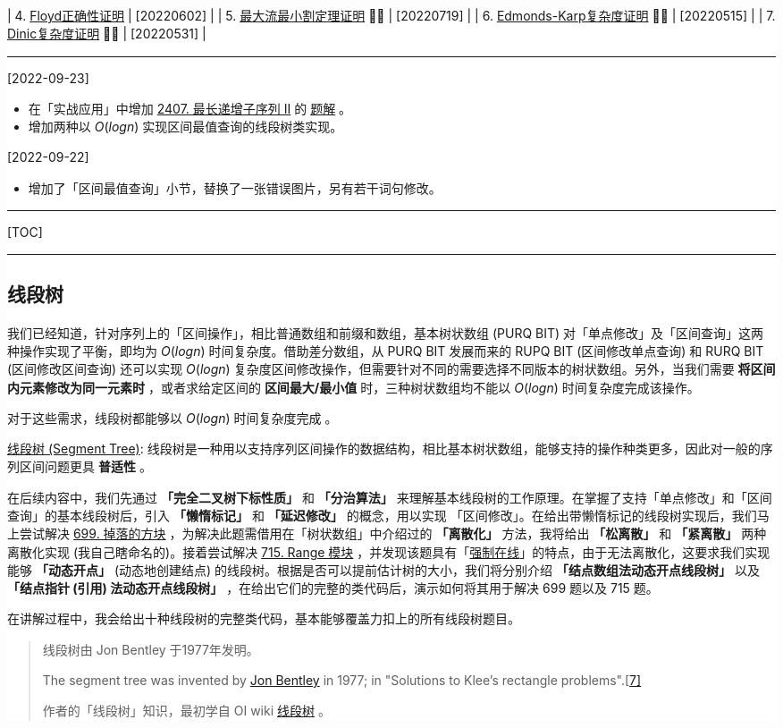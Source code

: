 | 4. [Floyd正确性证明](https://leetcode.cn/circle/discuss/Nbzix4/) | [20220602]                               |
| 5. [最大流最小割定理证明](https://leetcode.cn/circle/discuss/tMIy36/) 🤯🤯 | [20220719]                               |
| 6. [Edmonds-Karp复杂度证明](https://leetcode.cn/circle/discuss/tN3sZc/) 🤯🤯 | [20220515]                               |
| 7. [Dinic复杂度证明](https://leetcode.cn/circle/discuss/T9Xa1R/) 🤯🤯 | [20220531]                               |



***

[2022-09-23]

- 在「实战应用」中增加 [2407. 最长递增子序列 II](https://leetcode.cn/problems/longest-increasing-subsequence-ii/) 的 [题解](https://leetcode.cn/problems/longest-increasing-subsequence-ii/solution/-by-yukiyama-khmm/) 。
- 增加两种以 $O(logn)$ 实现区间最值查询的线段树类实现。

[2022-09-22]

- 增加了「区间最值查询」小节，替换了一张错误图片，另有若干词句修改。

***

[TOC]

***

## 线段树

我们已经知道，针对序列上的「区间操作」，相比普通数组和前缀和数组，基本树状数组 (PURQ BIT) 对「单点修改」及「区间查询」这两种操作实现了平衡，即均为 $O(logn)$ 时间复杂度。借助差分数组，从 PURQ BIT 发展而来的 RUPQ BIT (区间修改单点查询) 和 RURQ BIT (区间修改区间查询) 还可以实现 $O(logn)$ 复杂度区间修改操作，但需要针对不同的需要选择不同版本的树状数组。另外，当我们需要 **将区间内元素修改为同一元素时** ，或者求给定区间的 **区间最大/最小值** 时，三种树状数组均不能以 $O(logn)$ 时间复杂度完成该操作。

对于这些需求，线段树都能够以 $O(logn)$ 时间复杂度完成 。

[线段树 (Segment Tree)](https://en.wikipedia.org/wiki/Segment_tree): 线段树是一种用以支持序列区间操作的数据结构，相比基本树状数组，能够支持的操作种类更多，因此对一般的序列区间问题更具 **普适性** 。



在后续内容中，我们先通过 **「完全二叉树下标性质」** 和 **「分治算法」** 来理解基本线段树的工作原理。在掌握了支持「单点修改」和「区间查询」的基本线段树后，引入  **「懒惰标记」** 和 **「延迟修改」** 的概念，用以实现 「区间修改」。在给出带懒惰标记的线段树实现后，我们马上尝试解决  [699. 掉落的方块](https://leetcode.cn/problems/falling-squares/) ，为解决此题需借用在「树状数组」中介绍过的 **「离散化」** 方法，我将给出 **「松离散」** 和 **「紧离散」** 两种离散化实现 (我自己瞎命名的)。接着尝试解决  [715. Range 模块](https://leetcode.cn/problems/range-module/) ，并发现该题具有「[强制在线](https://en.wikipedia.org/wiki/Online_algorithm)」的特点，由于无法离散化，这要求我们实现能够 **「动态开点」**  (动态地创建结点) 的线段树。根据是否可以提前估计树的大小，我们将分别介绍  **「结点数组法动态开点线段树」** 以及 **「结点指针 (引用) 法动态开点线段树」** ，在给出它们的完整的类代码后，演示如何将其用于解决 699 题以及 715 题。

在讲解过程中，我会给出十种线段树的完整类代码，基本能够覆盖力扣上的所有线段树题目。

> 线段树由 Jon Bentley 于1977年发明。
>
> The segment tree was invented by [Jon Bentley](https://en.wikipedia.org/wiki/Jon_Bentley_(computer_scientist)) in 1977; in "Solutions to Klee’s rectangle problems".[[7\]](https://en.wikipedia.org/wiki/Segment_tree#cite_note-Schwarzkopf4-7)
>
> 
>
> 作者的「线段树」知识，最初学自 OI wiki [线段树](https://oi-wiki.org/ds/seg/) 。
